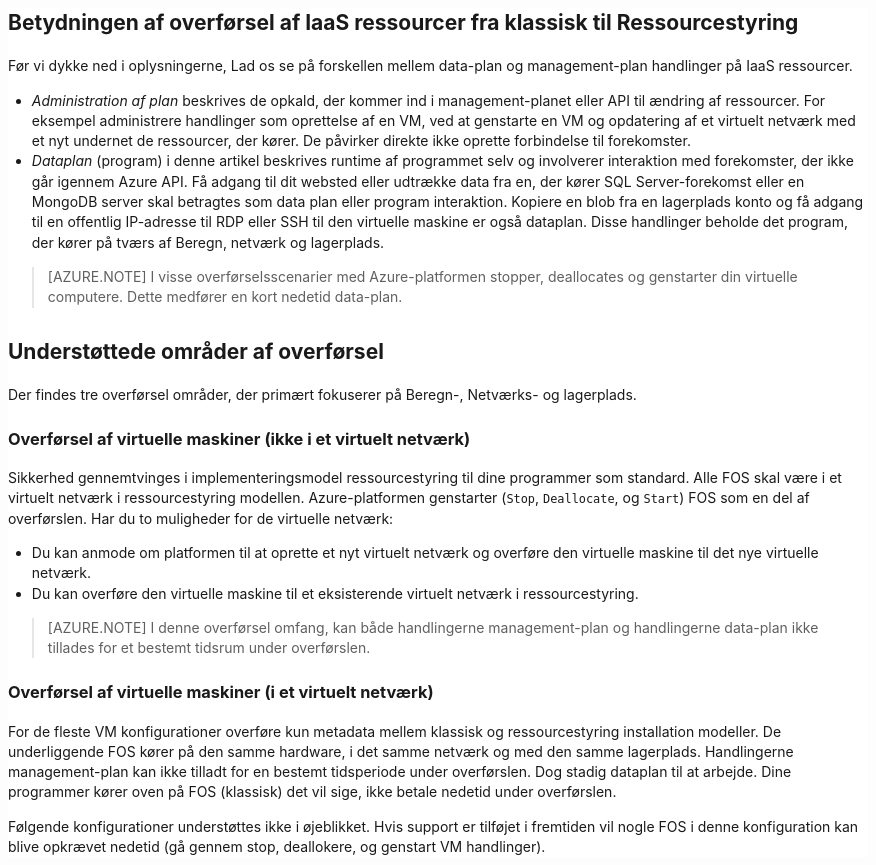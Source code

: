 ## <a name="meaning-of-migration-of-iaas-resources-from-classic-to-resource-manager"></a>Betydningen af overførsel af IaaS ressourcer fra klassisk til Ressourcestyring

Før vi dykke ned i oplysningerne, Lad os se på forskellen mellem data-plan og management-plan handlinger på IaaS ressourcer.

- *Administration af plan* beskrives de opkald, der kommer ind i management-planet eller API til ændring af ressourcer. For eksempel administrere handlinger som oprettelse af en VM, ved at genstarte en VM og opdatering af et virtuelt netværk med et nyt undernet de ressourcer, der kører. De påvirker direkte ikke oprette forbindelse til forekomster.
- *Dataplan* (program) i denne artikel beskrives runtime af programmet selv og involverer interaktion med forekomster, der ikke går igennem Azure API. Få adgang til dit websted eller udtrække data fra en, der kører SQL Server-forekomst eller en MongoDB server skal betragtes som data plan eller program interaktion. Kopiere en blob fra en lagerplads konto og få adgang til en offentlig IP-adresse til RDP eller SSH til den virtuelle maskine er også dataplan. Disse handlinger beholde det program, der kører på tværs af Beregn, netværk og lagerplads.

>[AZURE.NOTE] I visse overførselsscenarier med Azure-platformen stopper, deallocates og genstarter din virtuelle computere. Dette medfører en kort nedetid data-plan.

## <a name="supported-scopes-of-migration"></a>Understøttede områder af overførsel

Der findes tre overførsel områder, der primært fokuserer på Beregn-, Netværks- og lagerplads. 

### <a name="migration-of-virtual-machines-not-in-a-virtual-network"></a>Overførsel af virtuelle maskiner (ikke i et virtuelt netværk)

Sikkerhed gennemtvinges i implementeringsmodel ressourcestyring til dine programmer som standard. Alle FOS skal være i et virtuelt netværk i ressourcestyring modellen. Azure-platformen genstarter (`Stop`, `Deallocate`, og `Start`) FOS som en del af overførslen. Har du to muligheder for de virtuelle netværk:

- Du kan anmode om platformen til at oprette et nyt virtuelt netværk og overføre den virtuelle maskine til det nye virtuelle netværk.
- Du kan overføre den virtuelle maskine til et eksisterende virtuelt netværk i ressourcestyring.

>[AZURE.NOTE] I denne overførsel omfang, kan både handlingerne management-plan og handlingerne data-plan ikke tillades for et bestemt tidsrum under overførslen.

### <a name="migration-of-virtual-machines-in-a-virtual-network"></a>Overførsel af virtuelle maskiner (i et virtuelt netværk)

For de fleste VM konfigurationer overføre kun metadata mellem klassisk og ressourcestyring installation modeller. De underliggende FOS kører på den samme hardware, i det samme netværk og med den samme lagerplads. Handlingerne management-plan kan ikke tilladt for en bestemt tidsperiode under overførslen. Dog stadig dataplan til at arbejde. Dine programmer kører oven på FOS (klassisk) det vil sige, ikke betale nedetid under overførslen.

Følgende konfigurationer understøttes ikke i øjeblikket. Hvis support er tilføjet i fremtiden vil nogle FOS i denne konfiguration kan blive opkrævet nedetid (gå gennem stop, deallokere, og genstart VM handlinger).
